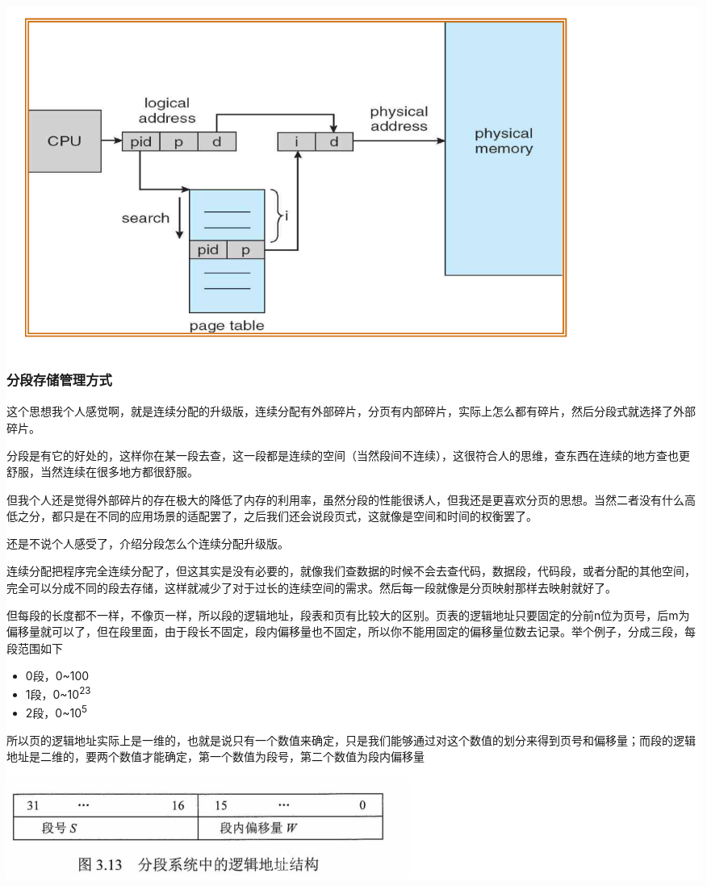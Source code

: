 ![image-20221113094634940](%E6%93%8D%E4%BD%9C%E7%B3%BB%E7%BB%9F.assets/image-20221113094634940.png)

### 分段存储管理方式

这个思想我个人感觉啊，就是连续分配的升级版，连续分配有外部碎片，分页有内部碎片，实际上怎么都有碎片，然后分段式就选择了外部碎片。

分段是有它的好处的，这样你在某一段去查，这一段都是连续的空间（当然段间不连续），这很符合人的思维，查东西在连续的地方查也更舒服，当然连续在很多地方都很舒服。

但我个人还是觉得外部碎片的存在极大的降低了内存的利用率，虽然分段的性能很诱人，但我还是更喜欢分页的思想。当然二者没有什么高低之分，都只是在不同的应用场景的适配罢了，之后我们还会说段页式，这就像是空间和时间的权衡罢了。

还是不说个人感受了，介绍分段怎么个连续分配升级版。

连续分配把程序完全连续分配了，但这其实是没有必要的，就像我们查数据的时候不会去查代码，数据段，代码段，或者分配的其他空间，完全可以分成不同的段去存储，这样就减少了对于过长的连续空间的需求。然后每一段就像是分页映射那样去映射就好了。

但每段的长度都不一样，不像页一样，所以段的逻辑地址，段表和页有比较大的区别。页表的逻辑地址只要固定的分前n位为页号，后m为偏移量就可以了，但在段里面，由于段长不固定，段内偏移量也不固定，所以你不能用固定的偏移量位数去记录。举个例子，分成三段，每段范围如下

- 0段，0~100
- 1段，0~$10^{23}$
- 2段，0~$10^{5}$

所以页的逻辑地址实际上是一维的，也就是说只有一个数值来确定，只是我们能够通过对这个数值的划分来得到页号和偏移量；而段的逻辑地址是二维的，要两个数值才能确定，第一个数值为段号，第二个数值为段内偏移量

![image-20221113133258620](%E6%93%8D%E4%BD%9C%E7%B3%BB%E7%BB%9F.assets/image-20221113133258620.png)
